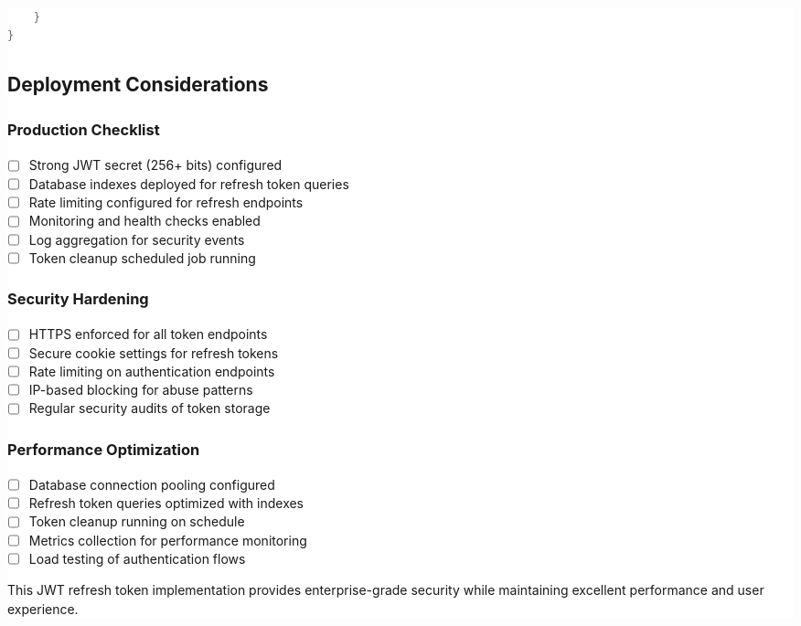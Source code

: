 ```java
    }
}
```

## Deployment Considerations

### Production Checklist
- [ ] Strong JWT secret (256+ bits) configured
- [ ] Database indexes deployed for refresh token queries
- [ ] Rate limiting configured for refresh endpoints
- [ ] Monitoring and health checks enabled
- [ ] Log aggregation for security events
- [ ] Token cleanup scheduled job running

### Security Hardening
- [ ] HTTPS enforced for all token endpoints
- [ ] Secure cookie settings for refresh tokens
- [ ] Rate limiting on authentication endpoints
- [ ] IP-based blocking for abuse patterns
- [ ] Regular security audits of token storage

### Performance Optimization
- [ ] Database connection pooling configured
- [ ] Refresh token queries optimized with indexes
- [ ] Token cleanup running on schedule
- [ ] Metrics collection for performance monitoring
- [ ] Load testing of authentication flows

This JWT refresh token implementation provides enterprise-grade security while maintaining excellent performance and user experience.